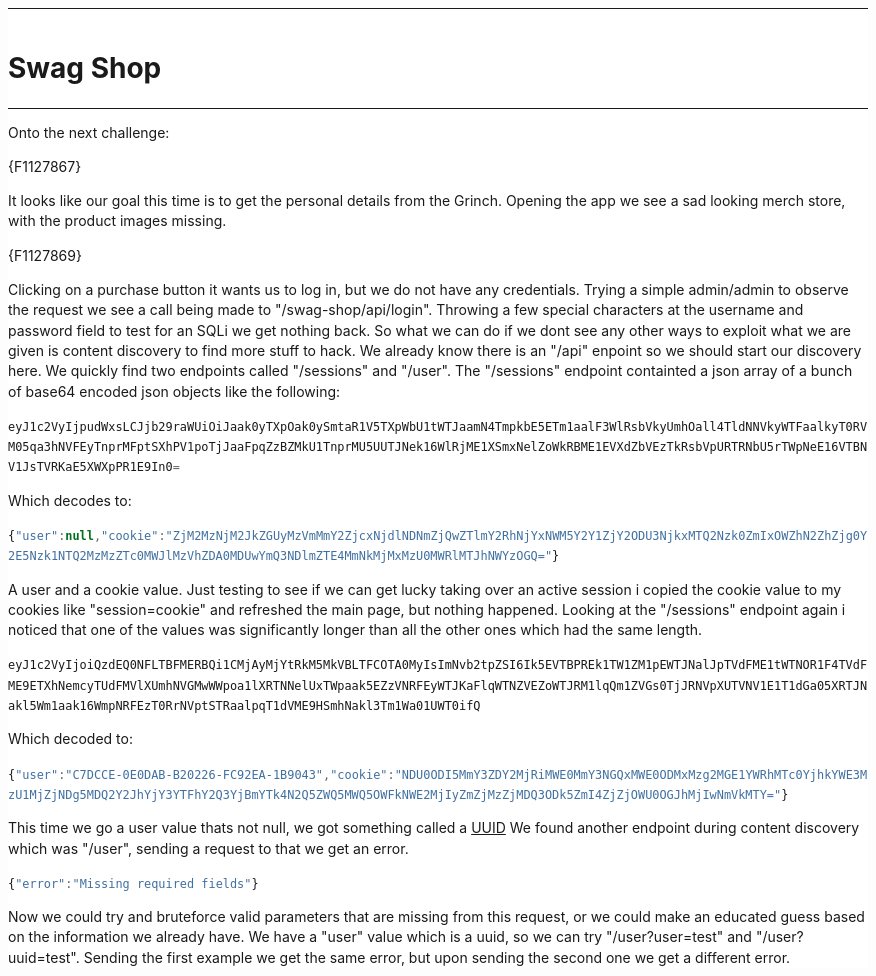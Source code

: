------------------------------------
# Swag Shop
------------------------------------

Onto the next challenge:

{F1127867}

It looks like our goal this time is to get the personal details from the Grinch.
Opening the app we see a sad looking merch store, with the product images missing.

{F1127869}

Clicking on a purchase button it wants us to log in, but we do not have any credentials.
Trying a simple admin/admin to observe the request we see a call being made to "/swag-shop/api/login".
Throwing a few special characters at the username and password field to test for an SQLi we get nothing back.
So what we can do if we dont see any other ways to exploit what we are given is content discovery
to find more stuff to hack. We already know there is an "/api" enpoint so we should start our discovery here.
We quickly find two endpoints called "/sessions" and "/user".
The "/sessions" endpoint containted a json array of a bunch of base64 encoded json objects like the following:
```js
eyJ1c2VyIjpudWxsLCJjb29raWUiOiJaak0yTXpOak0ySmtaR1V5TXpWbU1tWTJaamN4TmpkbE5ETm1aalF3WlRsbVkyUmhOall4TldNNVkyWTFaalkyT0RVM05qa3hNVFEyTnprMFptSXhPV1poTjJaaFpqZzBZMkU1TnprMU5UUTJNek16WlRjME1XSmxNelZoWkRBME1EVXdZbVEzTkRsbVpURTRNbU5rTWpNeE16VTBNV1JsTVRKaE5XWXpPR1E9In0=
```
Which decodes to:
```js
{"user":null,"cookie":"ZjM2MzNjM2JkZGUyMzVmMmY2ZjcxNjdlNDNmZjQwZTlmY2RhNjYxNWM5Y2Y1ZjY2ODU3NjkxMTQ2Nzk0ZmIxOWZhN2ZhZjg0Y2E5Nzk1NTQ2MzMzZTc0MWJlMzVhZDA0MDUwYmQ3NDlmZTE4MmNkMjMxMzU0MWRlMTJhNWYzOGQ="}
```
A user and a cookie value. Just testing to see if we can get lucky taking over an active session i copied the cookie value to
my cookies like "session=cookie" and refreshed the main page, but nothing happened.
Looking at the "/sessions" endpoint again i noticed that one of the values was significantly longer than all the other ones which
had the same length.
```js
eyJ1c2VyIjoiQzdEQ0NFLTBFMERBQi1CMjAyMjYtRkM5MkVBLTFCOTA0MyIsImNvb2tpZSI6Ik5EVTBPREk1TW1ZM1pEWTJNalJpTVdFME1tWTNOR1F4TVdFME9ETXhNemcyTUdFMVlXUmhNVGMwWWpoa1lXRTNNelUxTWpaak5EZzVNRFEyWTJKaFlqWTNZVEZoWTJRM1lqQm1ZVGs0TjJRNVpXUTVNV1E1T1dGa05XRTJNakl5Wm1aak16WmpNRFEzT0RrNVptSTRaalpqT1dVME9HSmhNakl3Tm1Wa01UWT0ifQ
```
Which decoded to:
```js
{"user":"C7DCCE-0E0DAB-B20226-FC92EA-1B9043","cookie":"NDU0ODI5MmY3ZDY2MjRiMWE0MmY3NGQxMWE0ODMxMzg2MGE1YWRhMTc0YjhkYWE3MzU1MjZjNDg5MDQ2Y2JhYjY3YTFhY2Q3YjBmYTk4N2Q5ZWQ5MWQ5OWFkNWE2MjIyZmZjMzZjMDQ3ODk5ZmI4ZjZjOWU0OGJhMjIwNmVkMTY="}
```
This time we go a user value thats not null, we got something called a [UUID](https://en.wikipedia.org/wiki/Universally_unique_identifier)
We found another endpoint during content discovery which was "/user", sending a request to that
we get an error.
```js
{"error":"Missing required fields"}
```
Now we could try and bruteforce valid parameters that are missing from this request, or we could make an educated guess based on the
information we already have. We have a "user" value which is a uuid, so we can try "/user?user=test" and "/user?uuid=test".
Sending the first example we get the same error, but upon sending the second one we get a different error.
```js
```